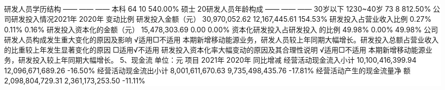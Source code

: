 研发人员学历结构
——
——
——
本科
64
10
540.00%
硕士
20研发人员年龄构成
——
——
——
30岁以下
1230~40岁
73
8
812.50%
公司研发投入情况2021年
2020年
变动比例
研发投入金额（元）
30,970,052.62
12,167,445.61
154.53%
研发投入占营业收入比例
0.27%
0.11%
0.16%
研发投入资本化的金额（元）
15,478,303.69
0.00
0.00%
资本化研发投入占研发投入
的比例
49.98%
0.00%
49.98%
公司研发人员构成发生重大变化的原因及影响
√适用□不适用
本期新增移动能源业务，研发人员较上年同期大幅增长。研发投入总额占营业收入的比重较上年发生显著变化的原因
□适用√不适用
研发投入资本化率大幅变动的原因及其合理性说明
√适用□不适用
本期新增移动能源业务，研发投入较上年同期大幅增长。
5、现金流
单位：元
项目
2021年
2020年
同比增减
经营活动现金流入小计
10,100,416,399.94
12,096,671,689.26
-16.50%
经营活动现金流出小计
8,001,611,670.63
9,735,498,435.76
-17.81%
经营活动产生的现金流量净
额
2,098,804,729.31
2,361,173,253.50
-11.11%